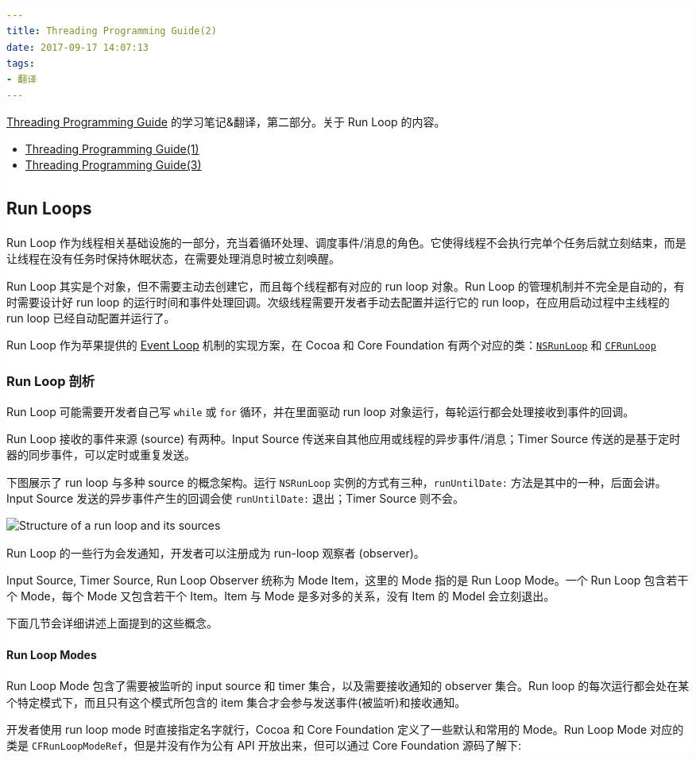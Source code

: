 ```yaml
---
title: Threading Programming Guide(2)
date: 2017-09-17 14:07:13
tags:
- 翻译
---
```


[Threading Programming Guide](https://developer.apple.com/library/content/documentation/Cocoa/Conceptual/Multithreading/RunLoopManagement/RunLoopManagement.html#//apple_ref/doc/uid/10000057i-CH16-SW1) 的学习笔记&翻译，第二部分。关于 Run Loop 的内容。

- [Threading Programming Guide(1)](http://yulingtianxia.com/blog/2017/08/28/Threading-Programming-Guide-1/)
- [Threading Programming Guide(3)](http://yulingtianxia.com/blog/2017/10/08/Threading-Programming-Guide-3/)



## Run Loops

Run Loop 作为线程相关基础设施的一部分，充当着循环处理、调度事件/消息的角色。它使得线程不会执行完单个任务后就立刻结束，而是让线程在没有任务时保持休眠状态，在需要处理消息时被立刻唤醒。

Run Loop 其实是个对象，但不需要主动去创建它，而且每个线程都有对应的 run loop 对象。Run Loop 的管理机制并不完全是自动的，有时需要设计好 run loop 的运行时间和事件处理回调。次级线程需要开发者手动去配置并运行它的 run loop，在应用启动过程中主线程的 run loop 已经自动配置并运行了。

Run Loop 作为苹果提供的 [Event Loop](https://en.wikipedia.org/wiki/Event_loop) 机制的实现方案，在 Cocoa 和 Core Foundation 有两个对应的类：[`NSRunLoop`](https://developer.apple.com/documentation/foundation/runloop) 和 [`CFRunLoop`](https://developer.apple.com/documentation/corefoundation/cfrunloop)

### Run Loop 剖析

Run Loop 可能需要开发者自己写 `while` 或 `for` 循环，并在里面驱动 run loop 对象运行，每轮运行都会处理接收到事件的回调。

Run Loop 接收的事件来源 (source) 有两种。Input Source 传送来自其他应用或线程的异步事件/消息；Timer Source 传送的是基于定时器的同步事件，可以定时或重复发送。

下图展示了 run loop 与多种 source 的概念架构。运行 `NSRunLoop` 实例的方式有三种，`runUntilDate:` 方法是其中的一种，后面会讲。Input Source 发送的异步事件产生的回调会使 `runUntilDate:` 退出；Timer Source 则不会。

![Structure of a run loop and its sources](https://developer.apple.com/library/content/documentation/Cocoa/Conceptual/Multithreading/Art/runloop.jpg)

Run Loop 的一些行为会发通知，开发者可以注册成为 run-loop 观察者 (observer)。

Input Source, Timer Source, Run Loop Observer 统称为 Mode Item，这里的 Mode 指的是 Run Loop Mode。一个 Run Loop 包含若干个 Mode，每个 Mode 又包含若干个 Item。Item 与 Mode 是多对多的关系，没有 Item 的 Model 会立刻退出。

下面几节会详细讲述上面提到的这些概念。

#### Run Loop Modes

Run Loop Mode 包含了需要被监听的 input source 和 timer 集合，以及需要接收通知的 observer 集合。Run loop 的每次运行都会处在某个特定模式下，而且只有这个模式所包含的 item 集合才会参与发送事件(被监听)和接收通知。

开发者使用 run loop mode 时直接指定名字就行，Cocoa 和 Core Foundation 定义了一些默认和常用的 Mode。Run Loop Mode 对应的类是 `CFRunLoopModeRef`，但是并没有作为公有 API 开放出来，但可以通过 Core Foundation 源码了解下:
